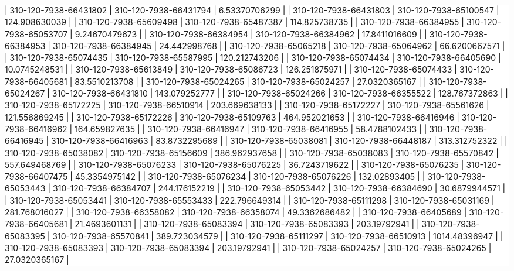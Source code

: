 | 310-120-7938-66431802 | 310-120-7938-66431794 | 6.53370706299 |
| 310-120-7938-66431803 | 310-120-7938-65100547 | 124.908630039 |
| 310-120-7938-65609498 | 310-120-7938-65487387 | 114.825738735 |
| 310-120-7938-66384955 | 310-120-7938-65053707 | 9.24670479673 |
| 310-120-7938-66384954 | 310-120-7938-66384962 | 17.8411016609 |
| 310-120-7938-66384953 | 310-120-7938-66384945 | 24.442998768 |
| 310-120-7938-65065218 | 310-120-7938-65064962 | 66.6200667571 |
| 310-120-7938-65074435 | 310-120-7938-65587995 | 120.212743206 |
| 310-120-7938-65074434 | 310-120-7938-66405690 | 10.0745248531 |
| 310-120-7938-65613849 | 310-120-7938-65086723 | 126.251875971 |
| 310-120-7938-65074433 | 310-120-7938-66405681 | 83.5510213708 |
| 310-120-7938-65024265 | 310-120-7938-65024257 | 27.0320365167 |
| 310-120-7938-65024267 | 310-120-7938-66431810 | 143.079252777 |
| 310-120-7938-65024266 | 310-120-7938-66355522 | 128.767372863 |
| 310-120-7938-65172225 | 310-120-7938-66510914 | 203.669638133 |
| 310-120-7938-65172227 | 310-120-7938-65561626 | 121.556869245 |
| 310-120-7938-65172226 | 310-120-7938-65109763 | 464.952021653 |
| 310-120-7938-66416946 | 310-120-7938-66416962 | 164.659827635 |
| 310-120-7938-66416947 | 310-120-7938-66416955 | 58.4788102433 |
| 310-120-7938-66416945 | 310-120-7938-66416963 | 83.8732295689 |
| 310-120-7938-65038081 | 310-120-7938-66448187 | 313.312752322 |
| 310-120-7938-65038082 | 310-120-7938-65156609 | 386.962937658 |
| 310-120-7938-65038083 | 310-120-7938-65570842 | 557.649468769 |
| 310-120-7938-65076233 | 310-120-7938-65076225 | 36.7243719622 |
| 310-120-7938-65076235 | 310-120-7938-66407475 | 45.3354975142 |
| 310-120-7938-65076234 | 310-120-7938-65076226 | 132.02893405 |
| 310-120-7938-65053443 | 310-120-7938-66384707 | 244.176152219 |
| 310-120-7938-65053442 | 310-120-7938-66384690 | 30.6879944571 |
| 310-120-7938-65053441 | 310-120-7938-65553433 | 222.796649314 |
| 310-120-7938-65111298 | 310-120-7938-65031169 | 281.768016027 |
| 310-120-7938-66358082 | 310-120-7938-66358074 | 49.3362686482 |
| 310-120-7938-66405689 | 310-120-7938-66405681 | 21.4693601131 |
| 310-120-7938-65083394 | 310-120-7938-65083393 | 203.19792941 |
| 310-120-7938-65083395 | 310-120-7938-65570841 | 389.723034579 |
| 310-120-7938-65111297 | 310-120-7938-66510913 | 1014.48396947 |
| 310-120-7938-65083393 | 310-120-7938-65083394 | 203.19792941 |
| 310-120-7938-65024257 | 310-120-7938-65024265 | 27.0320365167 |